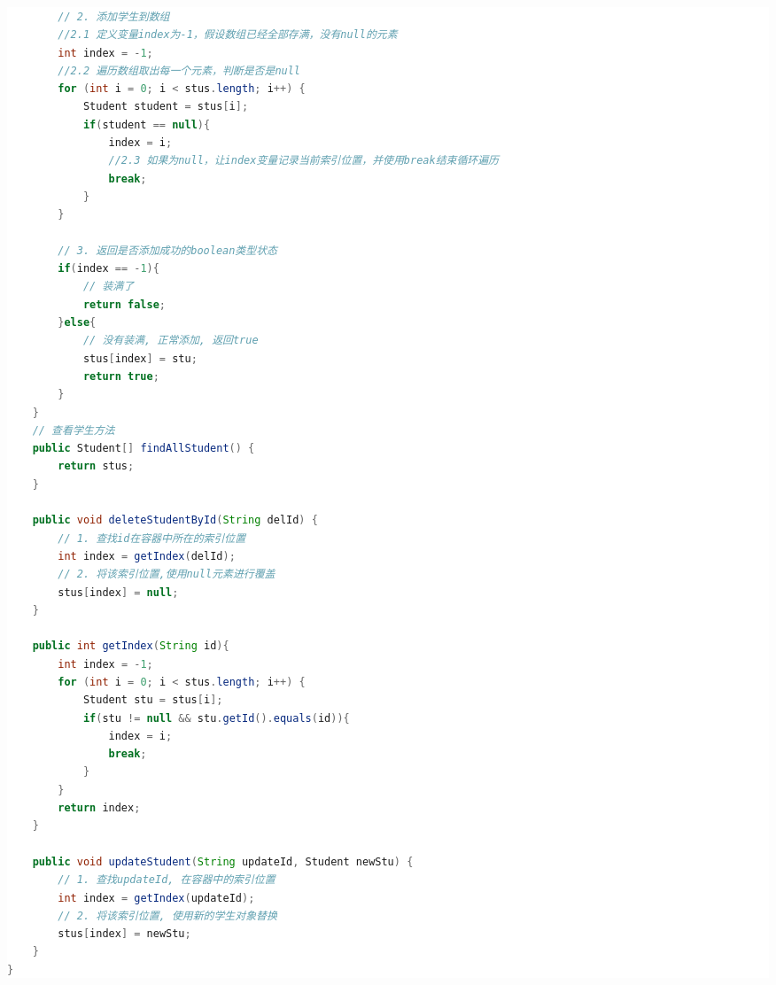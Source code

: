   ```java
          // 2. 添加学生到数组
          //2.1 定义变量index为-1，假设数组已经全部存满，没有null的元素
          int index = -1;
          //2.2 遍历数组取出每一个元素，判断是否是null
          for (int i = 0; i < stus.length; i++) {
              Student student = stus[i];
              if(student == null){
                  index = i;
                  //2.3 如果为null，让index变量记录当前索引位置，并使用break结束循环遍历
                  break;
              }
          }

          // 3. 返回是否添加成功的boolean类型状态
          if(index == -1){
              // 装满了
              return false;
          }else{
              // 没有装满, 正常添加, 返回true
              stus[index] = stu;
              return true;
          }
      }
      // 查看学生方法
      public Student[] findAllStudent() {
          return stus;
      }

      public void deleteStudentById(String delId) {
          // 1. 查找id在容器中所在的索引位置
          int index = getIndex(delId);
          // 2. 将该索引位置,使用null元素进行覆盖
          stus[index] = null;
      }

      public int getIndex(String id){
          int index = -1;
          for (int i = 0; i < stus.length; i++) {
              Student stu = stus[i];
              if(stu != null && stu.getId().equals(id)){
                  index = i;
                  break;
              }
          }
          return index;
      }

      public void updateStudent(String updateId, Student newStu) {
          // 1. 查找updateId, 在容器中的索引位置
          int index = getIndex(updateId);
          // 2. 将该索引位置, 使用新的学生对象替换
          stus[index] = newStu;
      }
  }
  ```

  

